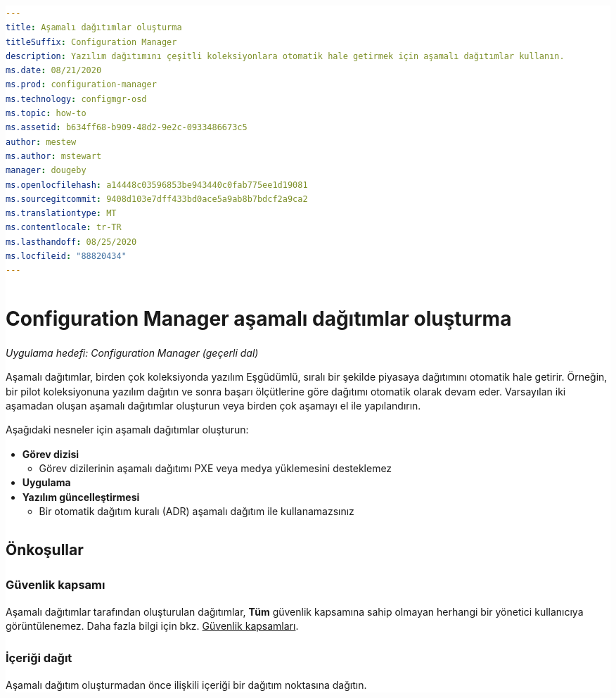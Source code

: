```yaml
---
title: Aşamalı dağıtımlar oluşturma
titleSuffix: Configuration Manager
description: Yazılım dağıtımını çeşitli koleksiyonlara otomatik hale getirmek için aşamalı dağıtımlar kullanın.
ms.date: 08/21/2020
ms.prod: configuration-manager
ms.technology: configmgr-osd
ms.topic: how-to
ms.assetid: b634ff68-b909-48d2-9e2c-0933486673c5
author: mestew
ms.author: mstewart
manager: dougeby
ms.openlocfilehash: a14448c03596853be943440c0fab775ee1d19081
ms.sourcegitcommit: 9408d103e7dff433bd0ace5a9ab8b7bdcf2a9ca2
ms.translationtype: MT
ms.contentlocale: tr-TR
ms.lasthandoff: 08/25/2020
ms.locfileid: "88820434"
---
```

# <a name="create-phased-deployments-with-configuration-manager"></a>Configuration Manager aşamalı dağıtımlar oluşturma

*Uygulama hedefi: Configuration Manager (geçerli dal)*

Aşamalı dağıtımlar, birden çok koleksiyonda yazılım Eşgüdümlü, sıralı bir şekilde piyasaya dağıtımını otomatik hale getirir. Örneğin, bir pilot koleksiyonuna yazılım dağıtın ve sonra başarı ölçütlerine göre dağıtımı otomatik olarak devam eder. Varsayılan iki aşamadan oluşan aşamalı dağıtımlar oluşturun veya birden çok aşamayı el ile yapılandırın.

Aşağıdaki nesneler için aşamalı dağıtımlar oluşturun:

- **Görev dizisi**
  - Görev dizilerinin aşamalı dağıtımı PXE veya medya yüklemesini desteklemez
- **Uygulama**   
- **Yazılım güncelleştirmesi**   
  - Bir otomatik dağıtım kuralı (ADR) aşamalı dağıtım ile kullanamazsınız

## <a name="prerequisites"></a>Önkoşullar

### <a name="security-scope"></a>Güvenlik kapsamı

Aşamalı dağıtımlar tarafından oluşturulan dağıtımlar, **Tüm** güvenlik kapsamına sahip olmayan herhangi bir yönetici kullanıcıya görüntülenemez. Daha fazla bilgi için bkz. [Güvenlik kapsamları](../../core/understand/fundamentals-of-role-based-administration.md#bkmk_PlanScope).

### <a name="distribute-content"></a>İçeriği dağıt

Aşamalı dağıtım oluşturmadan önce ilişkili içeriği bir dağıtım noktasına dağıtın.  
